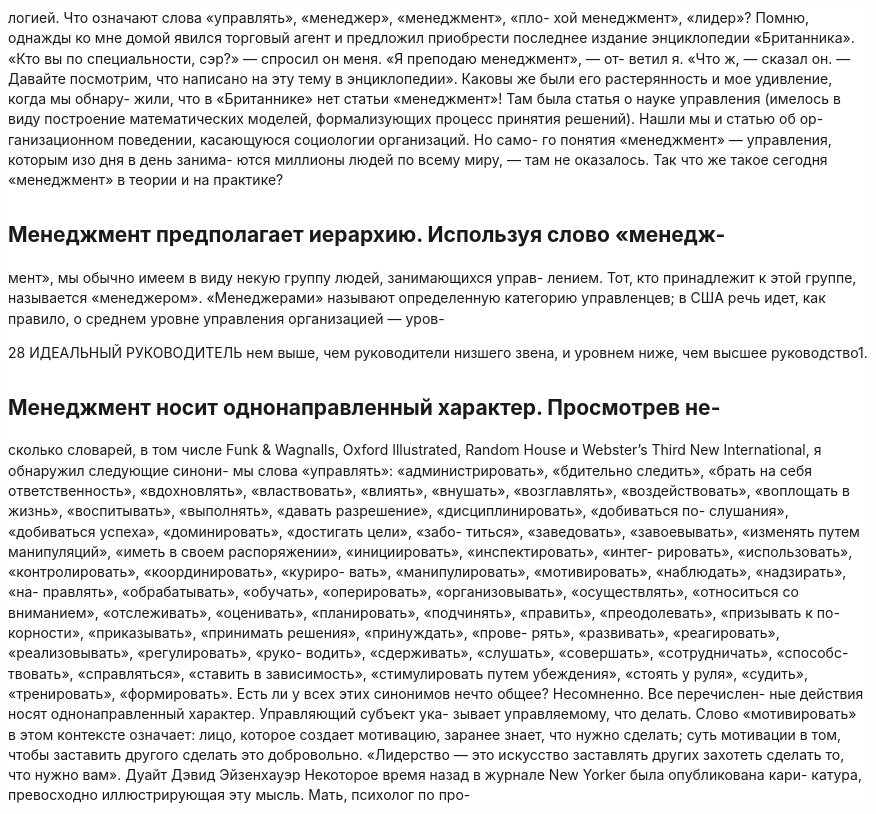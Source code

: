 логией. Что означают слова «управлять», «менеджер», «менеджмент», «пло-
хой менеджмент», «лидер»?
Помню, однажды ко мне домой явился торговый агент и предложил
приобрести последнее издание энциклопедии «Британника». «Кто вы по
специальности, сэр?» — спросил он меня. «Я преподаю менеджмент», — от-
ветил я. «Что ж, — сказал он. — Давайте посмотрим, что написано на эту
тему в энциклопедии».
Каковы же были его растерянность и мое удивление, когда мы обнару-
жили, что в «Британнике» нет статьи «менеджмент»! Там была статья о
науке управления (имелось в виду построение математических моделей,
формализующих процесс принятия решений). Нашли мы и статью об ор-
ганизационном поведении, касающуюся социологии организаций. Но само-
го понятия «менеджмент» — управления, которым изо дня в день занима-
ются миллионы людей по всему миру, — там не оказалось.
Так что же такое сегодня «менеджмент» в теории и на практике?

## Менеджмент предполагает иерархию. Используя слово «менедж-


мент», мы обычно имеем в виду некую группу людей, занимающихся управ-
лением. Тот, кто принадлежит к этой группе, называется «менеджером».
«Менеджерами» называют определенную категорию управленцев; в США
речь идет, как правило, о среднем уровне управления организацией — уров-

28    ИДЕАЛЬНЫЙ РУКОВОДИТЕЛЬ
нем выше, чем руководители низшего звена, и уровнем ниже, чем высшее
руководство1.

## Менеджмент носит однонаправленный характер. Просмотрев не-


сколько словарей, в том числе Funk & Wagnalls, Oxford Illustrated, Random
House и Webster’s Third New International, я обнаружил следующие синони-
мы слова «управлять»: «администрировать», «бдительно следить», «брать на
себя ответственность», «вдохновлять», «властвовать», «влиять», «внушать»,
«возглавлять», «воздействовать», «воплощать в жизнь», «воспитывать»,
«выполнять», «давать разрешение», «дисциплинировать», «добиваться по-
слушания», «добиваться успеха», «доминировать», «достигать цели», «забо-
титься», «заведовать», «завоевывать», «изменять путем манипуляций»,
«иметь в своем распоряжении», «инициировать», «инспектировать», «интег-
рировать», «использовать», «контролировать», «координировать», «куриро-
вать», «манипулировать», «мотивировать», «наблюдать», «надзирать», «на-
правлять», «обрабатывать», «обучать», «оперировать», «организовывать»,
«осуществлять», «относиться со вниманием», «отслеживать», «оценивать»,
«планировать», «подчинять», «править», «преодолевать», «призывать к по-
корности», «приказывать», «принимать решения», «принуждать», «прове-
рять», «развивать», «реагировать», «реализовывать», «регулировать», «руко-
водить», «сдерживать», «слушать», «совершать», «сотрудничать», «способс-
твовать», «справляться», «ставить в зависимость», «стимулировать путем
убеждения», «стоять у руля», «судить», «тренировать», «формировать».
Есть ли у всех этих синонимов нечто общее? Несомненно. Все перечислен-
ные действия носят однонаправленный характер. Управляющий субъект ука-
зывает управляемому, что делать. Слово «мотивировать» в этом контексте
означает: лицо, которое создает мотивацию, заранее знает, что нужно сделать;
суть мотивации в том, чтобы заставить другого сделать это добровольно.
«Лидерство — это искусство заставлять других
захотеть сделать то, что нужно вам».
Дуайт Дэвид Эйзенхауэр
Некоторое время назад в журнале New Yorker была опубликована кари-
катура, превосходно иллюстрирующая эту мысль. Мать, психолог по про-
